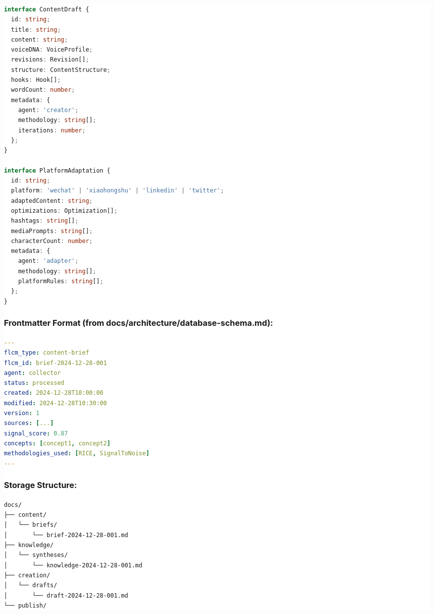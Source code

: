 ```typescript
interface ContentDraft {
  id: string;
  title: string;
  content: string;
  voiceDNA: VoiceProfile;
  revisions: Revision[];
  structure: ContentStructure;
  hooks: Hook[];
  wordCount: number;
  metadata: {
    agent: 'creator';
    methodology: string[];
    iterations: number;
  };
}

interface PlatformAdaptation {
  id: string;
  platform: 'wechat' | 'xiaohongshu' | 'linkedin' | 'twitter';
  adaptedContent: string;
  optimizations: Optimization[];
  hashtags: string[];
  mediaPrompts: string[];
  characterCount: number;
  metadata: {
    agent: 'adapter';
    methodology: string[];
    platformRules: string[];
  };
}
```

### Frontmatter Format (from docs/architecture/database-schema.md):
```yaml
---
flcm_type: content-brief
flcm_id: brief-2024-12-28-001
agent: collector
status: processed
created: 2024-12-28T10:00:00
modified: 2024-12-28T10:30:00
version: 1
sources: [...]
signal_score: 0.87
concepts: [concept1, concept2]
methodologies_used: [RICE, SignalToNoise]
---
```

### Storage Structure:
```
docs/
├── content/
│   └── briefs/
│       └── brief-2024-12-28-001.md
├── knowledge/
│   └── syntheses/
│       └── knowledge-2024-12-28-001.md
├── creation/
│   └── drafts/
│       └── draft-2024-12-28-001.md
└── publish/
```